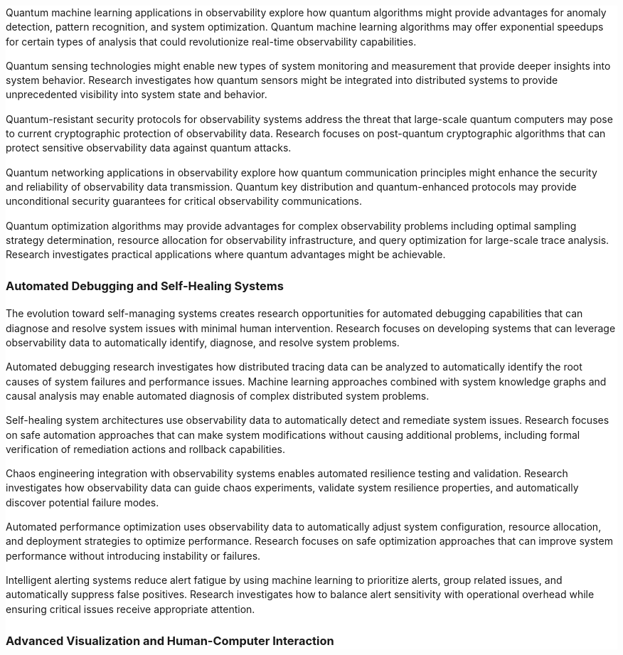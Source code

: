 Quantum machine learning applications in observability explore how quantum algorithms might provide advantages for anomaly detection, pattern recognition, and system optimization. Quantum machine learning algorithms may offer exponential speedups for certain types of analysis that could revolutionize real-time observability capabilities.

Quantum sensing technologies might enable new types of system monitoring and measurement that provide deeper insights into system behavior. Research investigates how quantum sensors might be integrated into distributed systems to provide unprecedented visibility into system state and behavior.

Quantum-resistant security protocols for observability systems address the threat that large-scale quantum computers may pose to current cryptographic protection of observability data. Research focuses on post-quantum cryptographic algorithms that can protect sensitive observability data against quantum attacks.

Quantum networking applications in observability explore how quantum communication principles might enhance the security and reliability of observability data transmission. Quantum key distribution and quantum-enhanced protocols may provide unconditional security guarantees for critical observability communications.

Quantum optimization algorithms may provide advantages for complex observability problems including optimal sampling strategy determination, resource allocation for observability infrastructure, and query optimization for large-scale trace analysis. Research investigates practical applications where quantum advantages might be achievable.

### Automated Debugging and Self-Healing Systems

The evolution toward self-managing systems creates research opportunities for automated debugging capabilities that can diagnose and resolve system issues with minimal human intervention. Research focuses on developing systems that can leverage observability data to automatically identify, diagnose, and resolve system problems.

Automated debugging research investigates how distributed tracing data can be analyzed to automatically identify the root causes of system failures and performance issues. Machine learning approaches combined with system knowledge graphs and causal analysis may enable automated diagnosis of complex distributed system problems.

Self-healing system architectures use observability data to automatically detect and remediate system issues. Research focuses on safe automation approaches that can make system modifications without causing additional problems, including formal verification of remediation actions and rollback capabilities.

Chaos engineering integration with observability systems enables automated resilience testing and validation. Research investigates how observability data can guide chaos experiments, validate system resilience properties, and automatically discover potential failure modes.

Automated performance optimization uses observability data to automatically adjust system configuration, resource allocation, and deployment strategies to optimize performance. Research focuses on safe optimization approaches that can improve system performance without introducing instability or failures.

Intelligent alerting systems reduce alert fatigue by using machine learning to prioritize alerts, group related issues, and automatically suppress false positives. Research investigates how to balance alert sensitivity with operational overhead while ensuring critical issues receive appropriate attention.

### Advanced Visualization and Human-Computer Interaction
